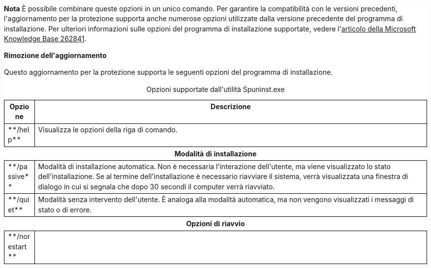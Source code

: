 **Nota** È possibile combinare queste opzioni in un unico comando. Per garantire la compatibilità con le versioni precedenti, l'aggiornamento per la protezione supporta anche numerose opzioni utilizzate dalla versione precedente del programma di installazione. Per ulteriori informazioni sulle opzioni del programma di installazione supportate, vedere l'[articolo della Microsoft Knowledge Base 262841](http://support.microsoft.com/kb/262841/it).

**Rimozione dell'aggiornamento**

Questo aggiornamento per la protezione supporta le seguenti opzioni del programma di installazione.

<table class="dataTable">
<caption>
Opzioni supportate dall'utilità Spuninst.exe
</caption>
<tr class="thead">
<th style="border:1px solid black;" >
Opzione
</th>
<th style="border:1px solid black;" >
Descrizione
</th>
</tr>
<tr>
<td style="border:1px solid black;">
**/help**
</td>
<td style="border:1px solid black;">
Visualizza le opzioni della riga di comando.
</td>
</tr>
<tr>
<th colspan="2">
Modalità di installazione
</th>
</tr>
<tr class="alternateRow">
<td style="border:1px solid black;">
**/passive**
</td>
<td style="border:1px solid black;">
Modalità di installazione automatica. Non è necessaria l'interazione dell'utente, ma viene visualizzato lo stato dell'installazione. Se al termine dell'installazione è necessario riavviare il sistema, verrà visualizzata una finestra di dialogo in cui si segnala che dopo 30 secondi il computer verrà riavviato.
</td>
</tr>
<tr>
<td style="border:1px solid black;">
**/quiet**
</td>
<td style="border:1px solid black;">
Modalità senza intervento dell'utente. È analoga alla modalità automatica, ma non vengono visualizzati i messaggi di stato o di errore.
</td>
</tr>
<tr>
<th colspan="2">
Opzioni di riavvio
</th>
</tr>
<tr class="alternateRow">
<td style="border:1px solid black;">
**/norestart**
</td>
<td style="border:1px solid black;">